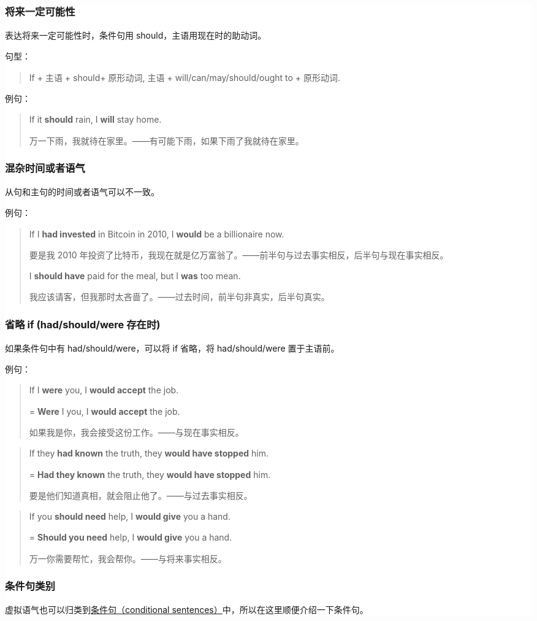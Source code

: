 ### 将来一定可能性

表达将来一定可能性时，条件句用 should，主语用现在时的助动词。

句型：

> If + 主语 + should+ 原形动词, 主语 + will/can/may/should/ought to + 原形动词.

例句：

> If it **should** rain, I **will** stay home.
>
> 万一下雨，我就待在家里。——有可能下雨，如果下雨了我就待在家里。

### 混杂时间或者语气

从句和主句的时间或者语气可以不一致。

例句：

> If I **had invested** in Bitcoin in 2010, I **would** be a billionaire now.
>
> 要是我 2010 年投资了比特币，我现在就是亿万富翁了。——前半句与过去事实相反，后半句与现在事实相反。
>
> I **should have** paid for the meal, but I **was** too mean.
>
> 我应该请客，但我那时太吝啬了。——过去时间，前半句非真实，后半句真实。

### 省略 if (had/should/were 存在时)

如果条件句中有 had/should/were，可以将 if 省略，将 had/should/were 置于主语前。

例句：

> If I **were** you, I **would accept** the job.
>
> = **Were** I you, I **would accept** the job.
>
> 如果我是你，我会接受这份工作。——与现在事实相反。

> If they **had known** the truth, they **would have stopped** him.
>
> = **Had they known** the truth, they **would have stopped** him.
>
> 要是他们知道真相，就会阻止他了。——与过去事实相反。

> If you **should need** help, I **would give** you a hand.
>
> = **Should you need** help, I **would give** you a hand.
>
> 万一你需要帮忙，我会帮你。——与将来事实相反。

### 条件句类别

虚拟语气也可以归类到[条件句（conditional sentences）](https://en.wikipedia.org/wiki/English_conditional_sentences)中，所以在这里顺便介绍一下条件句。
